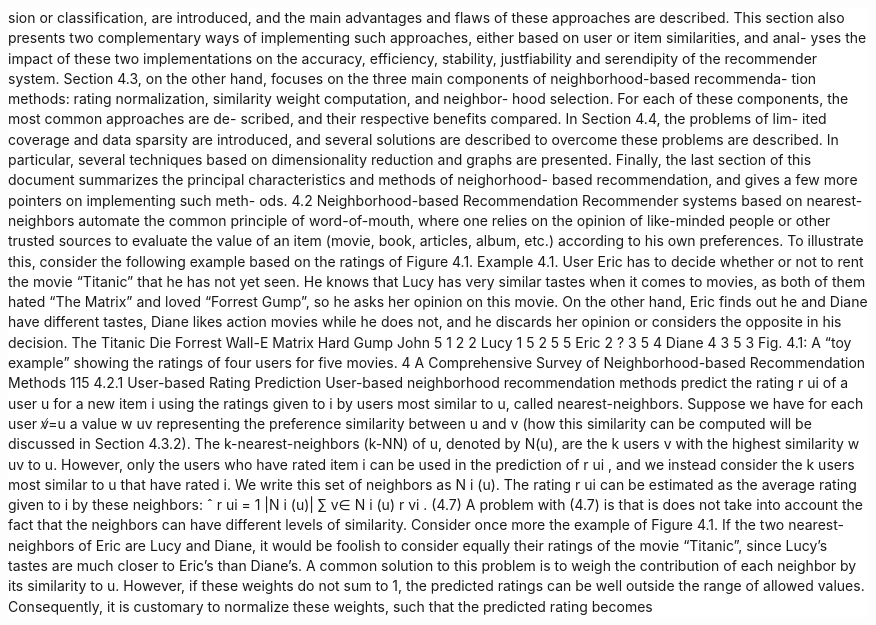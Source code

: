 sion or classification, are introduced, and the main advantages and flaws of these
approaches are described. This section also presents two complementary ways of
implementing such approaches, either based on user or item similarities, and anal-
yses the impact of these two implementations on the accuracy, efficiency, stability,
justfiability and serendipity of the recommender system. Section 4.3, on the other
hand, focuses on the three main components of neighborhood-based recommenda-
tion methods: rating normalization, similarity weight computation, and neighbor-
hood selection. For each of these components, the most common approaches are de-
scribed, and their respective benefits compared. In Section 4.4, the problems of lim-
ited coverage and data sparsity are introduced, and several solutions are described to
overcome these problems are described. In particular, several techniques based on
dimensionality reduction and graphs are presented. Finally, the last section of this
document summarizes the principal characteristics and methods of neighorhood-
based recommendation, and gives a few more pointers on implementing such meth-
ods.
4.2 Neighborhood-based Recommendation
Recommender systems based on nearest-neighbors automate the common principle
of word-of-mouth, where one relies on the opinion of like-minded people or other
trusted sources to evaluate the value of an item (movie, book, articles, album, etc.)
according to his own preferences. To illustrate this, consider the following example
based on the ratings of Figure 4.1.
Example 4.1. User Eric has to decide whether or not to rent the movie “Titanic”
that he has not yet seen. He knows that Lucy has very similar tastes when it comes
to movies, as both of them hated “The Matrix” and loved “Forrest Gump”, so he
asks her opinion on this movie. On the other hand, Eric finds out he and Diane have
different tastes, Diane likes action movies while he does not, and he discards her
opinion or considers the opposite in his decision.
The
Titanic
Die Forrest
Wall-E
Matrix Hard Gump
John 5 1 2 2
Lucy 1 5 2 5 5
Eric 2 ? 3 5 4
Diane 4 3 5 3
Fig. 4.1: A “toy example” showing the ratings of four users for five movies.
4 A Comprehensive Survey of Neighborhood-based Recommendation Methods 115
4.2.1 User-based Rating Prediction
User-based neighborhood recommendation methods predict the rating r ui of a user
u for a new item i using the ratings given to i by users most similar to u, called
nearest-neighbors. Suppose we have for each user v̸=u a value w uv representing the
preference similarity between u and v (how this similarity can be computed will be
discussed in Section 4.3.2). The k-nearest-neighbors (k-NN) of u, denoted by N(u),
are the k users v with the highest similarity w uv to u. However, only the users who
have rated item i can be used in the prediction of r ui , and we instead consider the
k users most similar to u that have rated i. We write this set of neighbors as N i (u).
The rating r ui can be estimated as the average rating given to i by these neighbors:
ˆ r ui =
1
|N i (u)|
∑
v∈ N i (u)
r vi . (4.7)
A problem with (4.7) is that is does not take into account the fact that the neighbors
can have different levels of similarity. Consider once more the example of Figure
4.1. If the two nearest-neighbors of Eric are Lucy and Diane, it would be foolish to
consider equally their ratings of the movie “Titanic”, since Lucy’s tastes are much
closer to Eric’s than Diane’s. A common solution to this problem is to weigh the
contribution of each neighbor by its similarity to u. However, if these weights do
not sum to 1, the predicted ratings can be well outside the range of allowed values.
Consequently, it is customary to normalize these weights, such that the predicted
rating becomes